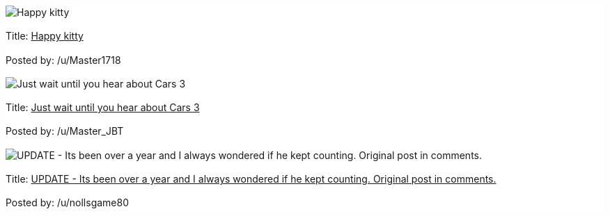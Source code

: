 <div class="card">
  <div class="card-image">
    <img class="post-img" src="https://i.imgur.com/AtPgwsj.png" alt="Happy kitty" title="Happy kitty" />
  </div>
  <div class="card-content">
    <div class="media">
      <div class="media-content">
        <p class="title is-4">
           Title: <a href="https://www.reddit.com/r/Eyebleach/comments/hwt0yz/happy_kitty/">Happy kitty</a>
        </p>
        <p class="subtitle is-4">Posted by: /u/Master1718</p>
      </div>
    </div>
  </div>
</div>

<div class="card">
  <div class="card-image">
    <img class="post-img" src="https://i.redd.it/4u3azmhy1bd51.jpg" alt="Just wait until you hear about Cars 3" title="Just wait until you hear about Cars 3" />
  </div>
  <div class="card-content">
    <div class="media">
      <div class="media-content">
        <p class="title is-4">
           Title: <a href="https://www.reddit.com/r/memes/comments/hyj9zs/just_wait_until_you_hear_about_cars_3/">Just wait until you hear about Cars 3</a>
        </p>
        <p class="subtitle is-4">Posted by: /u/Master_JBT</p>
      </div>
    </div>
  </div>
</div>

<div class="card">
  <div class="card-image">
    <img class="post-img" src="https://i.redd.it/51qw6mw4hsc51.jpg" alt="UPDATE - Its been over a year and I always wondered if he kept counting. Original post in comments." title="UPDATE - Its been over a year and I always wondered if he kept counting. Original post in comments." />
  </div>
  <div class="card-content">
    <div class="media">
      <div class="media-content">
        <p class="title is-4">
           Title: <a href="https://www.reddit.com/r/pics/comments/hwzy64/update_its_been_over_a_year_and_i_always_wondered/">UPDATE - Its been over a year and I always wondered if he kept counting. Original post in comments.</a>
        </p>
        <p class="subtitle is-4">Posted by: /u/nollsgame80</p>
      </div>
    </div>
  </div>
</div>
